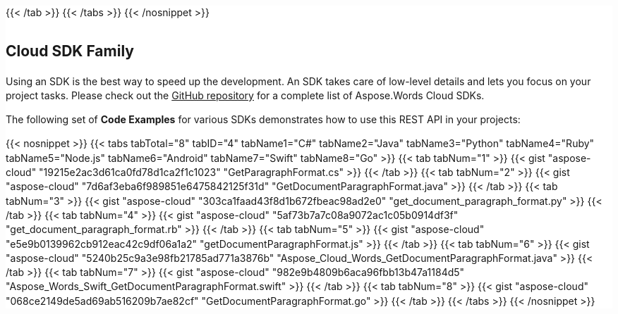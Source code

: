 
{{< /tab >}}
{{< /tabs >}}
{{< /nosnippet >}}

## Cloud SDK Family

Using an SDK is the best way to speed up the development. An SDK takes care of low-level details and lets you focus on your project tasks. Please check out the [GitHub repository](https://github.com/aspose-words-cloud) for a complete list of Aspose.Words Cloud SDKs.

The following set of **Code Examples** for various SDKs demonstrates how to use this REST API in your projects:

{{< nosnippet >}}
{{< tabs tabTotal="8" tabID="4" tabName1="C#" tabName2="Java" tabName3="Python" tabName4="Ruby" tabName5="Node.js" tabName6="Android" tabName7="Swift" tabName8="Go" >}}
{{< tab tabNum="1" >}}
{{< gist "aspose-cloud" "19215e2ac3d61ca0fd78d1ca2f1c1023" "GetParagraphFormat.cs" >}}
{{< /tab >}}
{{< tab tabNum="2" >}}
{{< gist "aspose-cloud" "7d6af3eba6f989851e6475842125f31d" "GetDocumentParagraphFormat.java" >}}
{{< /tab >}}
{{< tab tabNum="3" >}}
{{< gist "aspose-cloud" "303ca1faad43f8d1b672fbeac98ad2e0" "get_document_paragraph_format.py" >}}
{{< /tab >}}
{{< tab tabNum="4" >}}
{{< gist "aspose-cloud" "5af73b7a7c08a9072ac1c05b0914df3f" "get_document_paragraph_format.rb" >}}
{{< /tab >}}
{{< tab tabNum="5" >}}
{{< gist "aspose-cloud" "e5e9b0139962cb912eac42c9df06a1a2" "getDocumentParagraphFormat.js" >}}
{{< /tab >}}
{{< tab tabNum="6" >}}
{{< gist "aspose-cloud" "5240b25c9a3e98fb21785ad771a3876b" "Aspose_Cloud_Words_GetDocumentParagraphFormat.java" >}}
{{< /tab >}}
{{< tab tabNum="7" >}}
{{< gist "aspose-cloud" "982e9b4809b6aca96fbb13b47a1184d5" "Aspose_Words_Swift_GetDocumentParagraphFormat.swift" >}}
{{< /tab >}}
{{< tab tabNum="8" >}}
{{< gist "aspose-cloud" "068ce2149de5ad69ab516209b7ae82cf" "GetDocumentParagraphFormat.go" >}}
{{< /tab >}}
{{< /tabs >}}
{{< /nosnippet >}}
